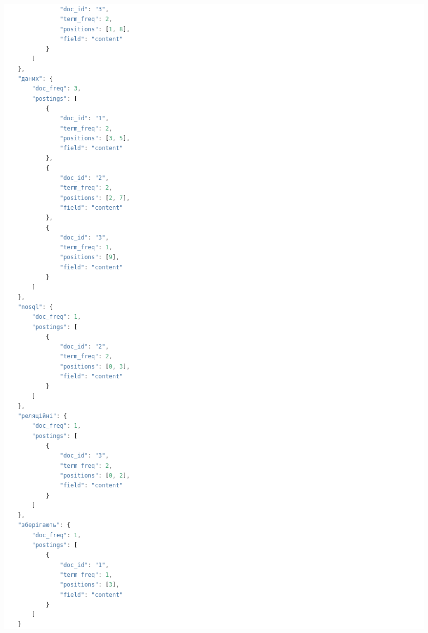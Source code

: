 ```javascript
                "doc_id": "3",
                "term_freq": 2,
                "positions": [1, 8],
                "field": "content"
            }
        ]
    },
    "даних": {
        "doc_freq": 3,
        "postings": [
            {
                "doc_id": "1",
                "term_freq": 2,
                "positions": [3, 5],
                "field": "content"
            },
            {
                "doc_id": "2",
                "term_freq": 2,
                "positions": [2, 7],
                "field": "content"
            },
            {
                "doc_id": "3",
                "term_freq": 1,
                "positions": [9],
                "field": "content"
            }
        ]
    },
    "nosql": {
        "doc_freq": 1,
        "postings": [
            {
                "doc_id": "2",
                "term_freq": 2,
                "positions": [0, 3],
                "field": "content"
            }
        ]
    },
    "реляційні": {
        "doc_freq": 1,
        "postings": [
            {
                "doc_id": "3",
                "term_freq": 2,
                "positions": [0, 2],
                "field": "content"
            }
        ]
    },
    "зберігають": {
        "doc_freq": 1,
        "postings": [
            {
                "doc_id": "1",
                "term_freq": 1,
                "positions": [3],
                "field": "content"
            }
        ]
    }
```